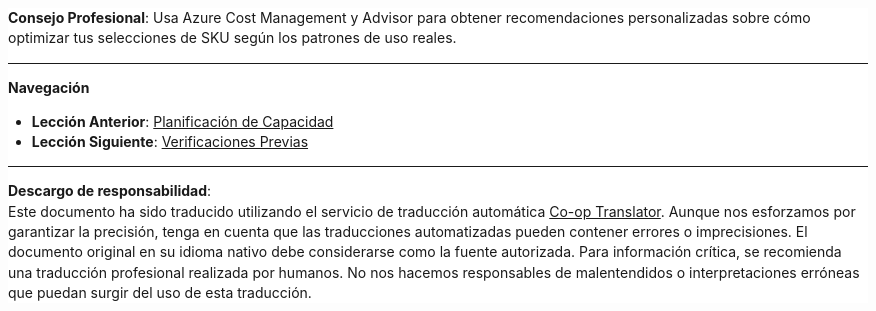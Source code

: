 
**Consejo Profesional**: Usa Azure Cost Management y Advisor para obtener recomendaciones personalizadas sobre cómo optimizar tus selecciones de SKU según los patrones de uso reales.

---

**Navegación**
- **Lección Anterior**: [Planificación de Capacidad](capacity-planning.md)
- **Lección Siguiente**: [Verificaciones Previas](preflight-checks.md)

---

**Descargo de responsabilidad**:  
Este documento ha sido traducido utilizando el servicio de traducción automática [Co-op Translator](https://github.com/Azure/co-op-translator). Aunque nos esforzamos por garantizar la precisión, tenga en cuenta que las traducciones automatizadas pueden contener errores o imprecisiones. El documento original en su idioma nativo debe considerarse como la fuente autorizada. Para información crítica, se recomienda una traducción profesional realizada por humanos. No nos hacemos responsables de malentendidos o interpretaciones erróneas que puedan surgir del uso de esta traducción.